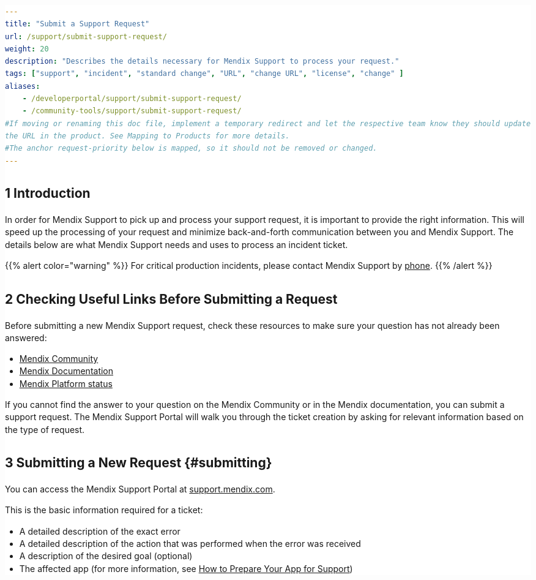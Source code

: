 ```yaml
---
title: "Submit a Support Request"
url: /support/submit-support-request/
weight: 20
description: "Describes the details necessary for Mendix Support to process your request."
tags: ["support", "incident", "standard change", "URL", "change URL", "license", "change" ]
aliases:
    - /developerportal/support/submit-support-request/
    - /community-tools/support/submit-support-request/
#If moving or renaming this doc file, implement a temporary redirect and let the respective team know they should update the URL in the product. See Mapping to Products for more details.
#The anchor request-priority below is mapped, so it should not be removed or changed.
---
```


## 1 Introduction

In order for Mendix Support to pick up and process your support request, it is important to provide the right information. This will speed up the processing of your request and minimize back-and-forth communication between you and Mendix Support. The details below are what Mendix Support needs and uses to process an incident ticket.

{{% alert color="warning" %}}
For critical production incidents, please contact Mendix Support by [phone](https://support.mendix.com).
{{% /alert %}}

## 2 Checking Useful Links Before Submitting a Request

Before submitting a new Mendix Support request, check these resources to make sure your question has not already been answered:

* [Mendix Community](https://community.mendix.com/)
* [Mendix Documentation](/)
* [Mendix Platform status](https://status.mendix.com)

If you cannot find the answer to your question on the Mendix Community or in the Mendix documentation, you can submit a support request. The Mendix Support Portal will walk you through the ticket creation by asking for relevant information based on the type of request. 

## 3 Submitting a New Request {#submitting}

You can access the Mendix Support Portal at [support.mendix.com](https://support.mendix.com).

This is the basic information required for a ticket:

* A detailed description of the exact error
* A detailed description of the action that was performed when the error was received
* A description of the desired goal (optional)
* The affected app (for more information, see [How to Prepare Your App for Support](/support/prepare-your-app/))
